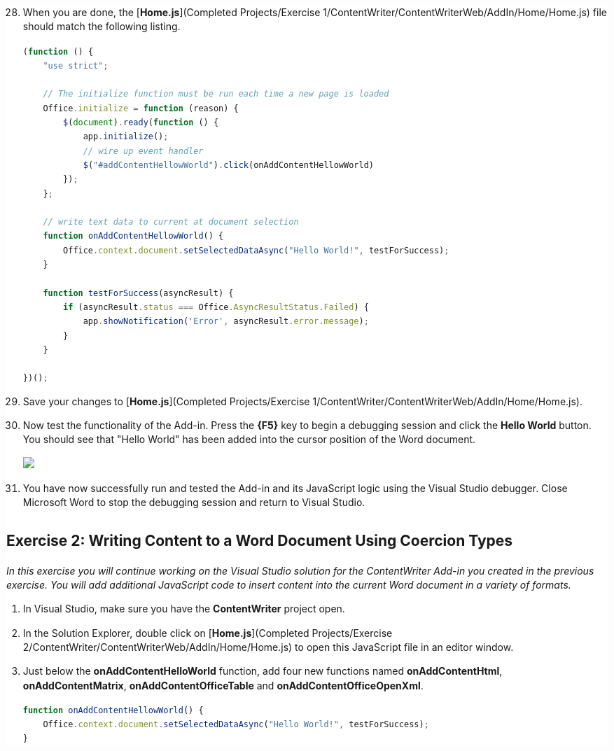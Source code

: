 28. When you are done, the [**Home.js**](Completed Projects/Exercise 1/ContentWriter/ContentWriterWeb/AddIn/Home/Home.js) file should match the following listing.

	````javascript
	(function () {
		"use strict";

		// The initialize function must be run each time a new page is loaded
		Office.initialize = function (reason) {
			$(document).ready(function () {
				app.initialize();
				// wire up event handler
				$("#addContentHellowWorld").click(onAddContentHellowWorld)
			});
		};

		// write text data to current at document selection 
		function onAddContentHellowWorld() {
			Office.context.document.setSelectedDataAsync("Hello World!", testForSuccess);
		}

		function testForSuccess(asyncResult) {
			if (asyncResult.status === Office.AsyncResultStatus.Failed) {
				app.showNotification('Error', asyncResult.error.message);
			}
		}

	})();
	````

29. Save your changes to [**Home.js**](Completed Projects/Exercise 1/ContentWriter/ContentWriterWeb/AddIn/Home/Home.js).
30. Now test the functionality of the Add-in. Press the **{F5}** key to begin a debugging session and click the **Hello World** button. You should see that "Hello World" has been added into the cursor position of the Word document.

	![](Images/Fig08.png)

31. You have now successfully run and tested the Add-in and its JavaScript logic using the Visual Studio debugger. Close Microsoft Word to stop the debugging session and return to Visual Studio.

## Exercise 2: Writing Content to a Word Document Using Coercion Types
*In this exercise you will continue working on the Visual Studio solution for the ContentWriter Add-in you created in the previous exercise. You will add additional JavaScript code to insert content into the current Word document in a variety of formats.*
 
1. In Visual Studio, make sure you have the **ContentWriter** project open.
2. In the Solution Explorer, double click on [**Home.js**](Completed Projects/Exercise 2/ContentWriter/ContentWriterWeb/AddIn/Home/Home.js) to open this JavaScript file in an editor window. 
3. Just below the **onAddContentHelloWorld** function, add four new functions named **onAddContentHtml**, **onAddContentMatrix**, **onAddContentOfficeTable** and **onAddContentOfficeOpenXml**.

	````javascript
	function onAddContentHellowWorld() {
		Office.context.document.setSelectedDataAsync("Hello World!", testForSuccess);
	}
